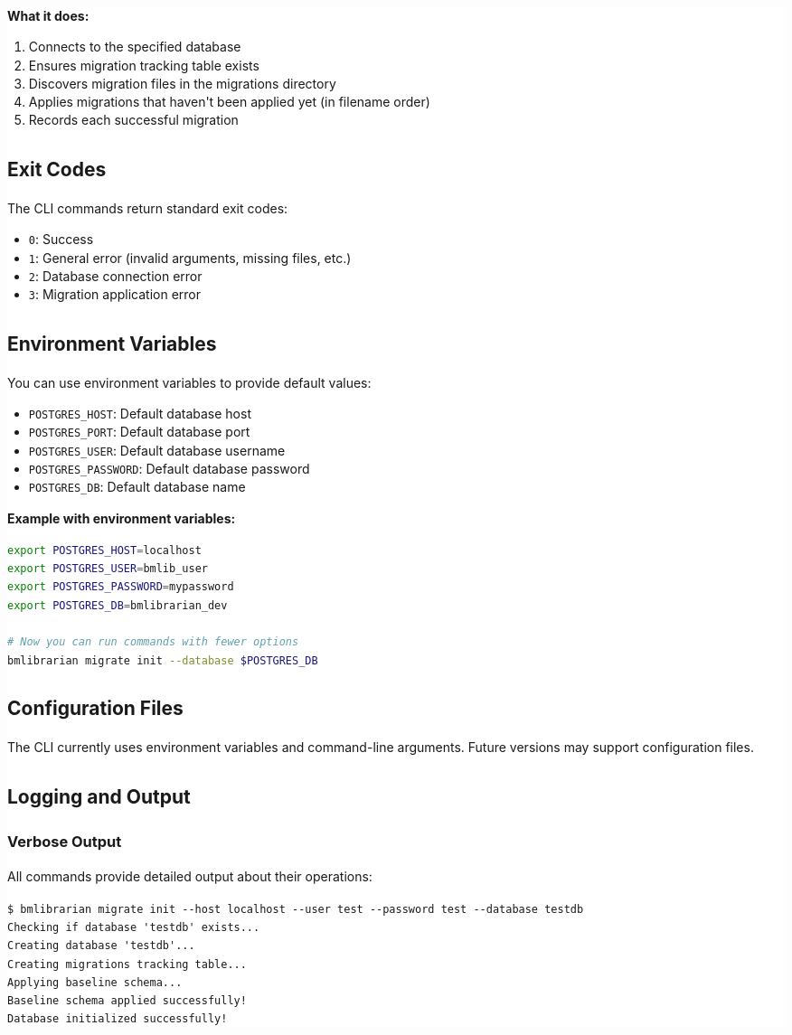 **What it does:**
1. Connects to the specified database
2. Ensures migration tracking table exists
3. Discovers migration files in the migrations directory
4. Applies migrations that haven't been applied yet (in filename order)
5. Records each successful migration

## Exit Codes

The CLI commands return standard exit codes:

- `0`: Success
- `1`: General error (invalid arguments, missing files, etc.)
- `2`: Database connection error
- `3`: Migration application error

## Environment Variables

You can use environment variables to provide default values:

- `POSTGRES_HOST`: Default database host
- `POSTGRES_PORT`: Default database port  
- `POSTGRES_USER`: Default database username
- `POSTGRES_PASSWORD`: Default database password
- `POSTGRES_DB`: Default database name

**Example with environment variables:**
```bash
export POSTGRES_HOST=localhost
export POSTGRES_USER=bmlib_user
export POSTGRES_PASSWORD=mypassword
export POSTGRES_DB=bmlibrarian_dev

# Now you can run commands with fewer options
bmlibrarian migrate init --database $POSTGRES_DB
```

## Configuration Files

The CLI currently uses environment variables and command-line arguments. Future versions may support configuration files.

## Logging and Output

### Verbose Output

All commands provide detailed output about their operations:

```
$ bmlibrarian migrate init --host localhost --user test --password test --database testdb
Checking if database 'testdb' exists...
Creating database 'testdb'...
Creating migrations tracking table...
Applying baseline schema...
Baseline schema applied successfully!
Database initialized successfully!
```
